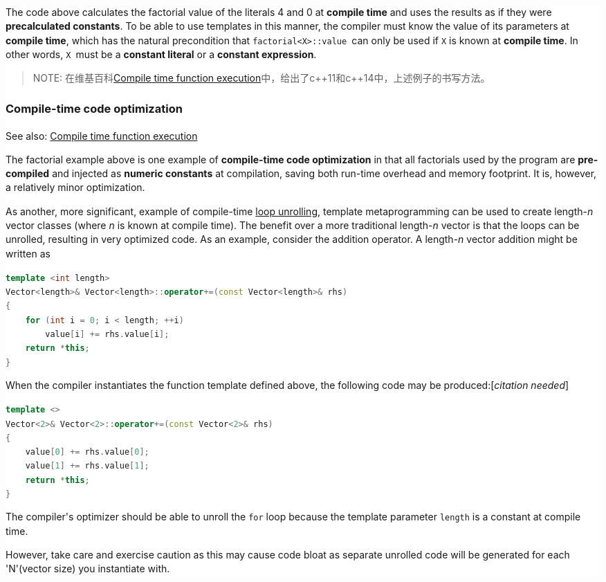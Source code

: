 ```c++
```

The code above calculates the factorial value of the literals 4 and 0 at **compile time** and uses the results as if they were **precalculated constants**. To be able to use templates in this manner, the compiler must know the value of its parameters at **compile time**, which has the natural precondition that `factorial<X>::value `can only be used if `X` is known at **compile time**. In other words, `X `must be a **constant literal** or a **constant expression**.

> NOTE: 在维基百科[Compile time function execution](https://en.wikipedia.org/wiki/Compile_time_function_execution)中，给出了c++11和c++14中，上述例子的书写方法。

### Compile-time code optimization

See also: [Compile time function execution](https://en.wikipedia.org/wiki/Compile_time_function_execution)

The factorial example above is one example of **compile-time code optimization** in that all factorials used by the program are **pre-compiled** and injected as **numeric constants** at compilation, saving both run-time overhead and memory footprint. It is, however, a relatively minor optimization.

As another, more significant, example of compile-time [loop unrolling](https://en.wikipedia.org/wiki/Loop_unrolling), template metaprogramming can be used to create length-*n* vector classes (where *n* is known at compile time). The benefit over a more traditional length-*n* vector is that the loops can be unrolled, resulting in very optimized code. As an example, consider the addition operator. A length-*n* vector addition might be written as

```c++
template <int length>
Vector<length>& Vector<length>::operator+=(const Vector<length>& rhs) 
{
    for (int i = 0; i < length; ++i)
        value[i] += rhs.value[i];
    return *this;
}
```

When the compiler instantiates the function template defined above, the following code may be produced:[*citation needed*]

```c++
template <>
Vector<2>& Vector<2>::operator+=(const Vector<2>& rhs) 
{
    value[0] += rhs.value[0];
    value[1] += rhs.value[1];
    return *this;
}
```

The compiler's optimizer should be able to unroll the `for` loop because the template parameter `length` is a constant at compile time.

However, take care and exercise caution as this may cause code bloat as separate unrolled code will be generated for each 'N'(vector size) you instantiate with.

